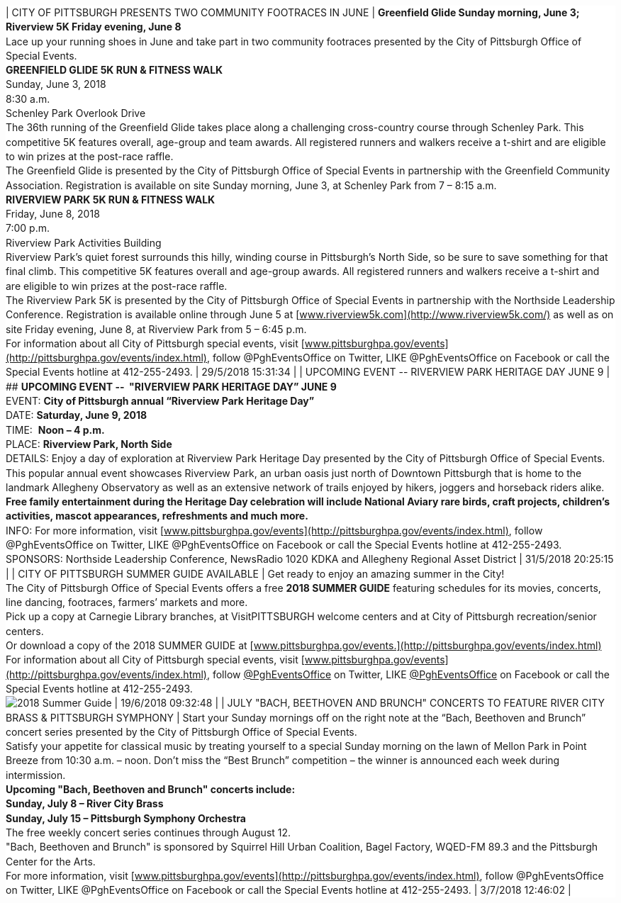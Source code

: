 | CITY OF PITTSBURGH PRESENTS TWO COMMUNITY FOOTRACES IN JUNE | **Greenfield Glide Sunday morning, June 3; Riverview 5K Friday evening, June 8**<br>Lace up your running shoes in June and take part in two community footraces presented by the City of Pittsburgh Office of Special Events.<br>**GREENFIELD GLIDE 5K RUN & FITNESS WALK**<br>Sunday, June 3, 2018<br>8:30 a.m.<br>Schenley Park Overlook Drive<br>The 36th running of the Greenfield Glide takes place along a challenging cross-country course through Schenley Park. This competitive 5K features overall, age-group and team awards. All registered runners and walkers receive a t-shirt and are eligible to win prizes at the post-race raffle.<br>The Greenfield Glide is presented by the City of Pittsburgh Office of Special Events in partnership with the Greenfield Community Association. Registration is available on site Sunday morning, June 3, at Schenley Park from 7 – 8:15 a.m.<br>**RIVERVIEW PARK 5K RUN & FITNESS WALK**<br>Friday, June 8, 2018<br>7:00 p.m.<br>Riverview Park Activities Building<br>Riverview Park’s quiet forest surrounds this hilly, winding course in Pittsburgh’s North Side, so be sure to save something for that final climb. This competitive 5K features overall and age-group awards. All registered runners and walkers receive a t-shirt and are eligible to win prizes at the post-race raffle.<br>The Riverview Park 5K is presented by the City of Pittsburgh Office of Special Events in partnership with the Northside Leadership Conference. Registration is available online through June 5 at [www.riverview5k.com](http://www.riverview5k.com/) as well as on site Friday evening, June 8, at Riverview Park from 5 – 6:45 p.m.<br>For information about all City of Pittsburgh special events, visit [www.pittsburghpa.gov/events](http://pittsburghpa.gov/events/index.html), follow @PghEventsOffice on Twitter, LIKE @PghEventsOffice on Facebook or call the Special Events hotline at 412-255-2493. | 29/5/2018 15:31:34 |
| UPCOMING EVENT -- RIVERVIEW PARK HERITAGE DAY JUNE 9 | ## **UPCOMING EVENT --  "RIVERVIEW PARK HERITAGE DAY” JUNE 9**<br>EVENT: **City of Pittsburgh annual “Riverview Park Heritage Day”**<br>DATE: **Saturday, June 9, 2018**<br>TIME:  **Noon – 4 p.m.**<br>PLACE: **Riverview Park, North Side**<br>DETAILS: Enjoy a day of exploration at Riverview Park Heritage Day presented by the City of Pittsburgh Office of Special Events. This popular annual event showcases Riverview Park, an urban oasis just north of Downtown Pittsburgh that is home to the landmark Allegheny Observatory as well as an extensive network of trails enjoyed by hikers, joggers and horseback riders alike.<br>**Free family entertainment during the Heritage Day celebration will include National Aviary rare birds, craft projects, children’s activities, mascot appearances, refreshments and much more.**<br>INFO: For more information, visit [www.pittsburghpa.gov/events](http://pittsburghpa.gov/events/index.html), follow @PghEventsOffice on Twitter, LIKE @PghEventsOffice on Facebook or call the Special Events hotline at 412-255-2493. <br>SPONSORS: Northside Leadership Conference, NewsRadio 1020 KDKA and Allegheny Regional Asset District | 31/5/2018 20:25:15 |
| CITY OF PITTSBURGH SUMMER GUIDE AVAILABLE | Get ready to enjoy an amazing summer in the City!<br>The City of Pittsburgh Office of Special Events offers a free **2018 SUMMER GUIDE** featuring schedules for its movies, concerts, line dancing, footraces, farmers’ markets and more.<br>Pick up a copy at Carnegie Library branches, at VisitPITTSBURGH welcome centers and at City of Pittsburgh recreation/senior centers.<br>Or download a copy of the 2018 SUMMER GUIDE at [www.pittsburghpa.gov/events.](http://pittsburghpa.gov/events/index.html)<br>For information about all City of Pittsburgh special events, visit [www.pittsburghpa.gov/events](http://pittsburghpa.gov/events/index.html), follow [@PghEventsOffice](https://twitter.com/PghEventsOffice) on Twitter, LIKE [@PghEventsOffice](https://www.facebook.com/PghEventsOffice/) on Facebook or call the Special Events hotline at 412-255-2493.<br>![2018 Summer Guide](http://apps.pittsburghpa.gov/redtail/images/2954_summer-guide-cover.jpg) | 19/6/2018 09:32:48 |
| JULY "BACH, BEETHOVEN AND BRUNCH" CONCERTS TO FEATURE RIVER CITY BRASS & PITTSBURGH SYMPHONY | Start your Sunday mornings off on the right note at the “Bach, Beethoven and Brunch” concert series presented by the City of Pittsburgh Office of Special Events.<br>Satisfy your appetite for classical music by treating yourself to a special Sunday morning on the lawn of Mellon Park in Point Breeze from 10:30 a.m. – noon. Don’t miss the “Best Brunch” competition – the winner is announced each week during intermission.<br>**Upcoming "Bach, Beethoven and Brunch" concerts include:**<br>**Sunday, July 8 – River City Brass**<br>**Sunday, July 15 – Pittsburgh Symphony Orchestra**<br>The free weekly concert series continues through August 12.<br>"Bach, Beethoven and Brunch" is sponsored by Squirrel Hill Urban Coalition, Bagel Factory, WQED-FM 89.3 and the Pittsburgh Center for the Arts.<br>For more information, visit [www.pittsburghpa.gov/events](http://pittsburghpa.gov/events/index.html), follow @PghEventsOffice on Twitter, LIKE @PghEventsOffice on Facebook or call the Special Events hotline at 412-255-2493. | 3/7/2018 12:46:02 |